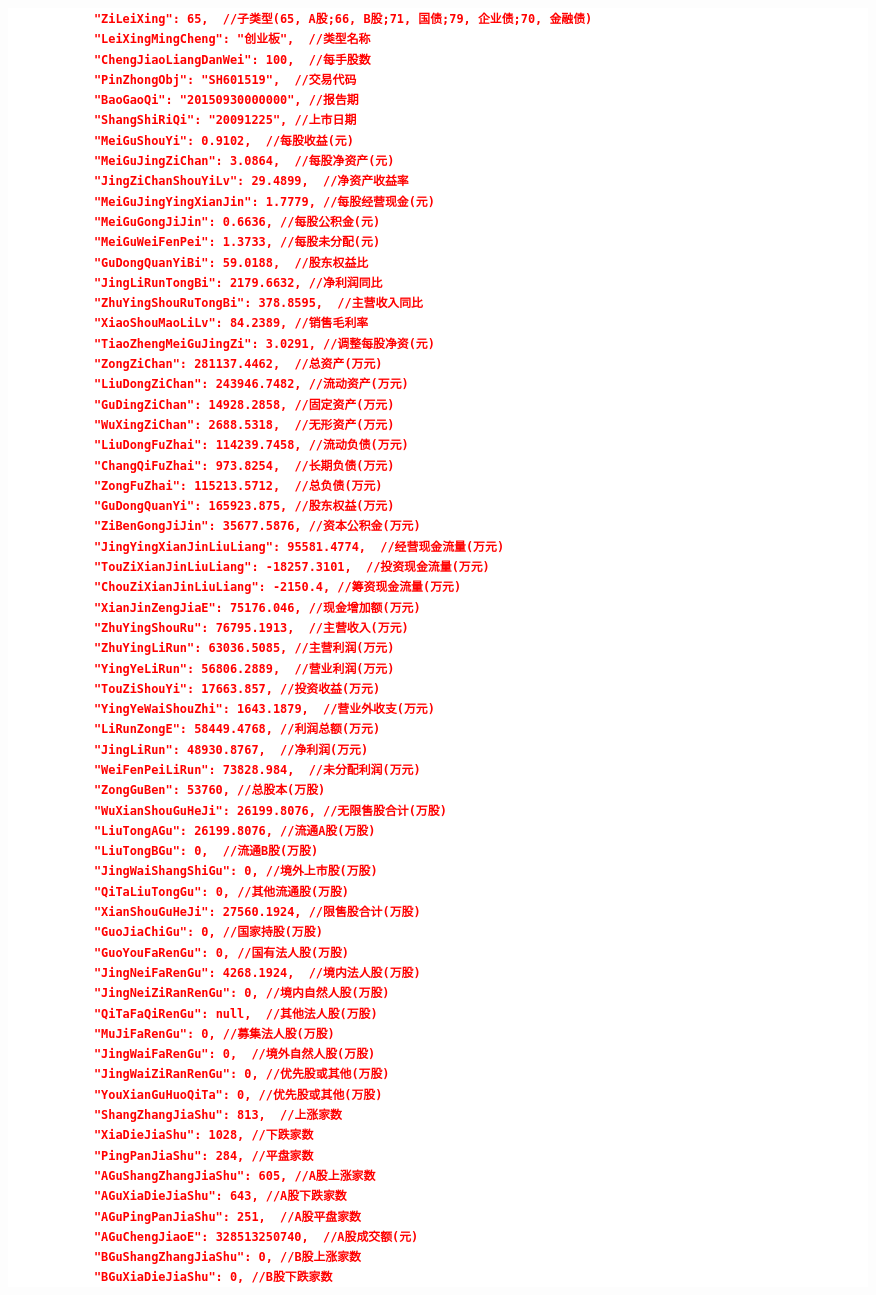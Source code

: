 ```json
            "ZiLeiXing": 65,  //子类型(65, A股;66, B股;71, 国债;79, 企业债;70, 金融债)
            "LeiXingMingCheng": "创业板",  //类型名称
            "ChengJiaoLiangDanWei": 100,  //每手股数
            "PinZhongObj": "SH601519",  //交易代码
            "BaoGaoQi": "20150930000000", //报告期
            "ShangShiRiQi": "20091225", //上市日期
            "MeiGuShouYi": 0.9102,  //每股收益(元)
            "MeiGuJingZiChan": 3.0864,  //每股净资产(元)
            "JingZiChanShouYiLv": 29.4899,  //净资产收益率
            "MeiGuJingYingXianJin": 1.7779, //每股经营现金(元)
            "MeiGuGongJiJin": 0.6636, //每股公积金(元)
            "MeiGuWeiFenPei": 1.3733, //每股未分配(元)
            "GuDongQuanYiBi": 59.0188,  //股东权益比
            "JingLiRunTongBi": 2179.6632, //净利润同比
            "ZhuYingShouRuTongBi": 378.8595,  //主营收入同比
            "XiaoShouMaoLiLv": 84.2389, //销售毛利率
            "TiaoZhengMeiGuJingZi": 3.0291, //调整每股净资(元)
            "ZongZiChan": 281137.4462,  //总资产(万元)
            "LiuDongZiChan": 243946.7482, //流动资产(万元)
            "GuDingZiChan": 14928.2858, //固定资产(万元)
            "WuXingZiChan": 2688.5318,  //无形资产(万元)
            "LiuDongFuZhai": 114239.7458, //流动负债(万元)
            "ChangQiFuZhai": 973.8254,  //长期负债(万元)
            "ZongFuZhai": 115213.5712,  //总负债(万元)
            "GuDongQuanYi": 165923.875, //股东权益(万元)
            "ZiBenGongJiJin": 35677.5876, //资本公积金(万元)
            "JingYingXianJinLiuLiang": 95581.4774,  //经营现金流量(万元)
            "TouZiXianJinLiuLiang": -18257.3101,  //投资现金流量(万元)
            "ChouZiXianJinLiuLiang": -2150.4, //筹资现金流量(万元)
            "XianJinZengJiaE": 75176.046, //现金增加额(万元)
            "ZhuYingShouRu": 76795.1913,  //主营收入(万元)
            "ZhuYingLiRun": 63036.5085, //主营利润(万元)
            "YingYeLiRun": 56806.2889,  //营业利润(万元)
            "TouZiShouYi": 17663.857, //投资收益(万元)
            "YingYeWaiShouZhi": 1643.1879,  //营业外收支(万元)
            "LiRunZongE": 58449.4768, //利润总额(万元)
            "JingLiRun": 48930.8767,  //净利润(万元)
            "WeiFenPeiLiRun": 73828.984,  //未分配利润(万元)
            "ZongGuBen": 53760, //总股本(万股)
            "WuXianShouGuHeJi": 26199.8076, //无限售股合计(万股)
            "LiuTongAGu": 26199.8076, //流通A股(万股)
            "LiuTongBGu": 0,  //流通B股(万股)
            "JingWaiShangShiGu": 0, //境外上市股(万股)
            "QiTaLiuTongGu": 0, //其他流通股(万股)
            "XianShouGuHeJi": 27560.1924, //限售股合计(万股)
            "GuoJiaChiGu": 0, //国家持股(万股)
            "GuoYouFaRenGu": 0, //国有法人股(万股)
            "JingNeiFaRenGu": 4268.1924,  //境内法人股(万股)
            "JingNeiZiRanRenGu": 0, //境内自然人股(万股)
            "QiTaFaQiRenGu": null,  //其他法人股(万股)
            "MuJiFaRenGu": 0, //募集法人股(万股)
            "JingWaiFaRenGu": 0,  //境外自然人股(万股)
            "JingWaiZiRanRenGu": 0, //优先股或其他(万股)
            "YouXianGuHuoQiTa": 0, //优先股或其他(万股)
            "ShangZhangJiaShu": 813,  //上涨家数
            "XiaDieJiaShu": 1028, //下跌家数
            "PingPanJiaShu": 284, //平盘家数
            "AGuShangZhangJiaShu": 605, //A股上涨家数
            "AGuXiaDieJiaShu": 643, //A股下跌家数
            "AGuPingPanJiaShu": 251,  //A股平盘家数
            "AGuChengJiaoE": 328513250740,  //A股成交额(元)
            "BGuShangZhangJiaShu": 0, //B股上涨家数
            "BGuXiaDieJiaShu": 0, //B股下跌家数
```